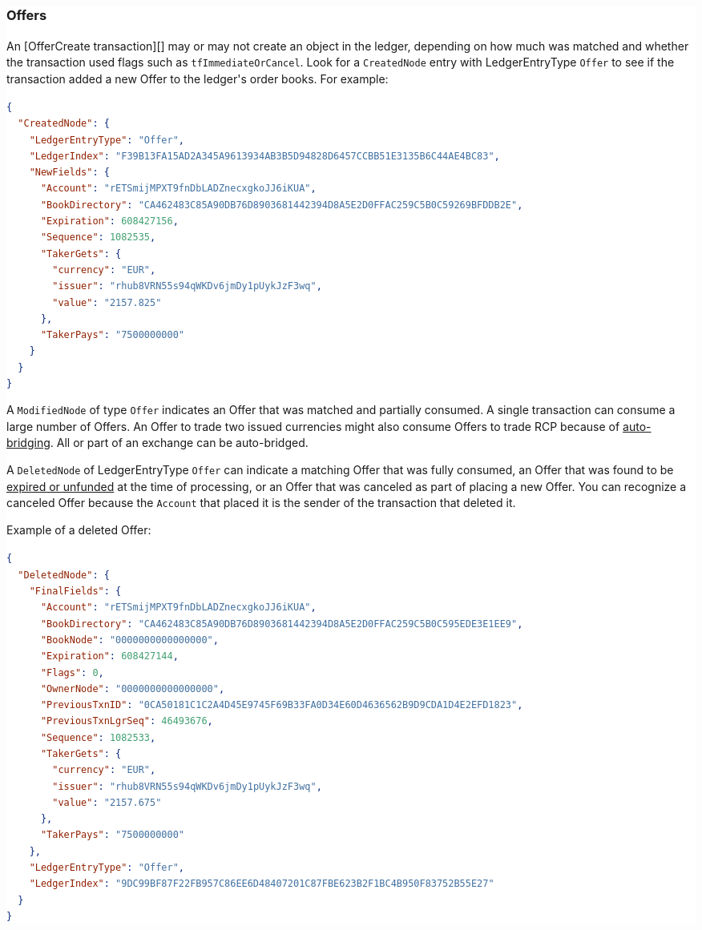 ### Offers

An [OfferCreate transaction][] may or may not create an object in the ledger, depending on how much was matched and whether the transaction used flags such as `tfImmediateOrCancel`. Look for a `CreatedNode` entry with LedgerEntryType `Offer` to see if the transaction added a new Offer to the ledger's order books. For example:

```json
{
  "CreatedNode": {
    "LedgerEntryType": "Offer",
    "LedgerIndex": "F39B13FA15AD2A345A9613934AB3B5D94828D6457CCBB51E3135B6C44AE4BC83",
    "NewFields": {
      "Account": "rETSmijMPXT9fnDbLADZnecxgkoJJ6iKUA",
      "BookDirectory": "CA462483C85A90DB76D8903681442394D8A5E2D0FFAC259C5B0C59269BFDDB2E",
      "Expiration": 608427156,
      "Sequence": 1082535,
      "TakerGets": {
        "currency": "EUR",
        "issuer": "rhub8VRN55s94qWKDv6jmDy1pUykJzF3wq",
        "value": "2157.825"
      },
      "TakerPays": "7500000000"
    }
  }
}
```

A `ModifiedNode` of type `Offer` indicates an Offer that was matched and partially consumed. A single transaction can consume a large number of Offers. An Offer to trade two issued currencies might also consume Offers to trade RCP because of [auto-bridging](autobridging.html). All or part of an exchange can be auto-bridged.

A `DeletedNode` of LedgerEntryType `Offer` can indicate a matching Offer that was fully consumed, an Offer that was found to be [expired or unfunded](offers.html#lifecycle-of-an-offer) at the time of processing, or an Offer that was canceled as part of placing a new Offer. You can recognize a canceled Offer because the `Account` that placed it is the sender of the transaction that deleted it.

Example of a deleted Offer:

```json
{
  "DeletedNode": {
    "FinalFields": {
      "Account": "rETSmijMPXT9fnDbLADZnecxgkoJJ6iKUA",
      "BookDirectory": "CA462483C85A90DB76D8903681442394D8A5E2D0FFAC259C5B0C595EDE3E1EE9",
      "BookNode": "0000000000000000",
      "Expiration": 608427144,
      "Flags": 0,
      "OwnerNode": "0000000000000000",
      "PreviousTxnID": "0CA50181C1C2A4D45E9745F69B33FA0D34E60D4636562B9D9CDA1D4E2EFD1823",
      "PreviousTxnLgrSeq": 46493676,
      "Sequence": 1082533,
      "TakerGets": {
        "currency": "EUR",
        "issuer": "rhub8VRN55s94qWKDv6jmDy1pUykJzF3wq",
        "value": "2157.675"
      },
      "TakerPays": "7500000000"
    },
    "LedgerEntryType": "Offer",
    "LedgerIndex": "9DC99BF87F22FB957C86EE6D48407201C87FBE623B2F1BC4B950F83752B55E27"
  }
}
```
